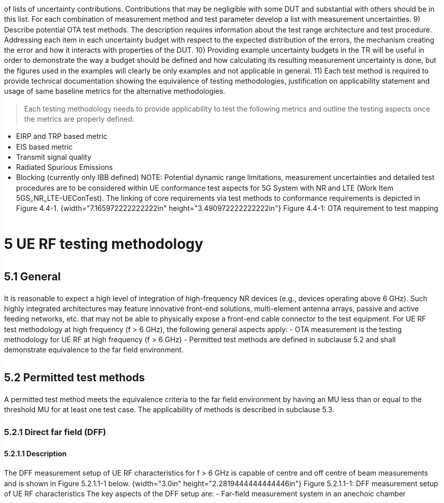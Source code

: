of lists of uncertainty contributions. Contributions that may be negligible
with some DUT and substantial with others should be in this list. For each
combination of measurement method and test parameter develop a list with
measurement uncertainties.
9) Describe potential OTA test methods. The description requires information
about the test range architecture and test procedure. Addressing each item in
each uncertainty budget with respect to the expected distribution of the
errors, the mechanism creating the error and how it interacts with properties
of the DUT.
10) Providing example uncertainty budgets in the TR will be useful in order to
demonstrate the way a budget should be defined and how calculating its
resulting measurement uncertainty is done, but the figures used in the
examples will clearly be only examples and not applicable in general.
11) Each test method is required to provide technical documentation showing
the equivalence of testing methodologies, justification on applicability
statement and usage of same baseline metrics for the alternative
methodologies.
> Each testing methodology needs to provide applicability to test the
> following metrics and outline the testing aspects once the metrics are
> properly defined:
  * EIRP and TRP based metric
  * EIS based metric
  * Transmit signal quality
  * Radiated Spurious Emissions
  * Blocking (currently only IBB defined)
NOTE: Potential dynamic range limitations, measurement uncertainties and
detailed test procedures are to be considered within UE conformance test
aspects for 5G System with NR and LTE (Work Item 5GS_NR_LTE-UEConTest).
The linking of core requirements via test methods to conformance requirements
is depicted in Figure 4.4-1.
{width="7.165972222222222in" height="3.490972222222222in"}
Figure 4.4-1: OTA requirement to test mapping
# 5 UE RF testing methodology
## 5.1 General
It is reasonable to expect a high level of integration of high-frequency NR
devices (e.g., devices operating above 6 GHz). Such highly integrated
architectures may feature innovative front-end solutions, multi-element
antenna arrays, passive and active feeding networks, etc. that may not be able
to physically expose a front-end cable connector to the test equipment.
For UE RF test methodology at high frequency (f > 6 GHz), the following
general aspects apply:
\- OTA measurement is the testing methodology for UE RF at high frequency (f >
6 GHz)
\- Permitted test methods are defined in subclause 5.2 and shall demonstrate
equivalence to the far field environment.
## 5.2 Permitted test methods
A permitted test method meets the equivalence criteria to the far field
environment by having an MU less than or equal to the threshold MU for at
least one test case. The applicability of methods is described in subclause
5.3.
### 5.2.1 Direct far field (DFF)
#### 5.2.1.1 Description
The DFF measurement setup of UE RF characteristics for f > 6 GHz is capable of
centre and off centre of beam measurements and is shown in Figure 5.2.1.1-1
below.
{width="3.0in" height="2.2819444444444446in"}
Figure 5.2.1.1-1: DFF measurement setup of UE RF characteristics
The key aspects of the DFF setup are:
\- Far-field measurement system in an anechoic chamber